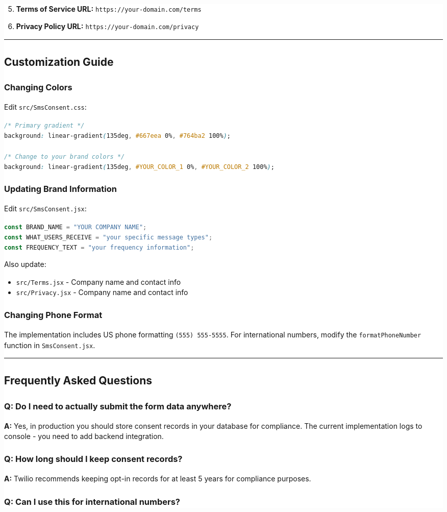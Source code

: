 5. **Terms of Service URL:** `https://your-domain.com/terms`

6. **Privacy Policy URL:** `https://your-domain.com/privacy`

---

## Customization Guide

### Changing Colors

Edit `src/SmsConsent.css`:

```css
/* Primary gradient */
background: linear-gradient(135deg, #667eea 0%, #764ba2 100%);

/* Change to your brand colors */
background: linear-gradient(135deg, #YOUR_COLOR_1 0%, #YOUR_COLOR_2 100%);
```

### Updating Brand Information

Edit `src/SmsConsent.jsx`:

```javascript
const BRAND_NAME = "YOUR COMPANY NAME";
const WHAT_USERS_RECEIVE = "your specific message types";
const FREQUENCY_TEXT = "your frequency information";
```

Also update:
- `src/Terms.jsx` - Company name and contact info
- `src/Privacy.jsx` - Company name and contact info

### Changing Phone Format

The implementation includes US phone formatting `(555) 555-5555`. For international numbers, modify the `formatPhoneNumber` function in `SmsConsent.jsx`.

---

## Frequently Asked Questions

### Q: Do I need to actually submit the form data anywhere?

**A:** Yes, in production you should store consent records in your database for compliance. The current implementation logs to console - you need to add backend integration.

### Q: How long should I keep consent records?

**A:** Twilio recommends keeping opt-in records for at least 5 years for compliance purposes.

### Q: Can I use this for international numbers?
